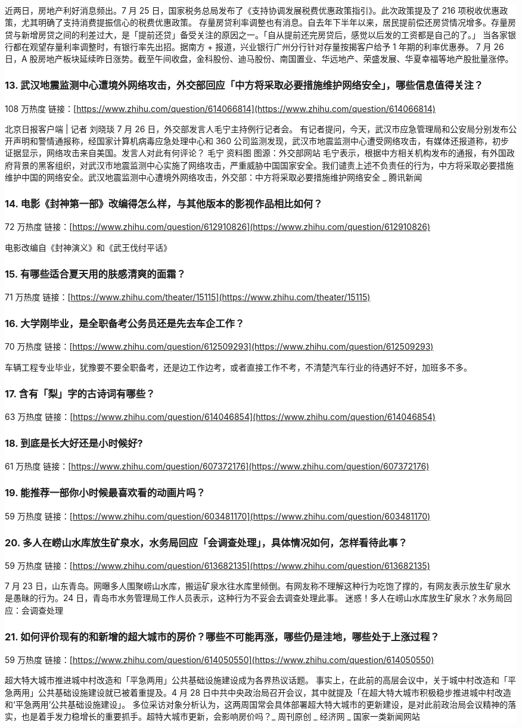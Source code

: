近两日，房地产利好消息频出。7 月 25 日，国家税务总局发布了《支持协调发展税费优惠政策指引》。此次政策提及了 216 项税收优惠政策，尤其明确了支持消费提振信心的税费优惠政策。 存量房贷利率调整也有消息。自去年下半年以来，居民提前偿还房贷情况增多。存量房贷与新增房贷之间的利差过大，是「提前还贷」备受关注的原因之一。「自从提前还完房贷后，感觉以后发的工资都是自己的了。」 当各家银行都在观望存量利率调整时，有银行率先出招。据南方 + 报道，兴业银行广州分行针对存量按揭客户给予 1 年期的利率优惠券。 7 月 26 日，A 股房地产板块延续昨日涨势。截至午间收盘，金科股份、迪马股份、南国置业、华远地产、荣盛发展、华夏幸福等地产股批量涨停。

### 13. 武汉地震监测中心遭境外网络攻击，外交部回应「中方将采取必要措施维护网络安全」，哪些信息值得关注？
108 万热度 链接：[https://www.zhihu.com/question/614066814](https://www.zhihu.com/question/614066814)

北京日报客户端 | 记者 刘晓琰 7 月 26 日，外交部发言人毛宁主持例行记者会。 有记者提问，今天，武汉市应急管理局和公安局分别发布公开声明和警情通报称，经国家计算机病毒应急处理中心和 360 公司监测发现，武汉市地震监测中心遭受网络攻击，有媒体还报道称，初步证据显示，网络攻击来自美国。发言人对此有何评论？ 毛宁 资料图 图源：外交部网站 毛宁表示，根据中方相关机构发布的通报，有外国政府背景的黑客组织，对武汉市地震监测中心实施了网络攻击，严重威胁中国国家安全。我们谴责上述不负责任的行为，中方将采取必要措施维护中国的网络安全。武汉地震监测中心遭境外网络攻击，外交部：中方将采取必要措施维护网络安全 _ 腾讯新闻

### 14. 电影《封神第一部》改编得怎么样，与其他版本的影视作品相比如何？
72 万热度 链接：[https://www.zhihu.com/question/612910826](https://www.zhihu.com/question/612910826)

电影改编自《封神演义》和《武王伐纣平话》

### 15. 有哪些适合夏天用的肤感清爽的面霜？
71 万热度 链接：[https://www.zhihu.com/theater/15115](https://www.zhihu.com/theater/15115)



### 16. 大学刚毕业，是全职备考公务员还是先去车企工作？
70 万热度 链接：[https://www.zhihu.com/question/612509293](https://www.zhihu.com/question/612509293)

车辆工程专业毕业，犹豫要不要全职备考，还是边工作边考，或者直接工作不考，不清楚汽车行业的待遇好不好，加班多不多。

### 17. 含有「梨」字的古诗词有哪些？
63 万热度 链接：[https://www.zhihu.com/question/614046854](https://www.zhihu.com/question/614046854)



### 18. 到底是长大好还是小时候好?
61 万热度 链接：[https://www.zhihu.com/question/607372176](https://www.zhihu.com/question/607372176)



### 19. 能推荐一部你小时候最喜欢看的动画片吗？
59 万热度 链接：[https://www.zhihu.com/question/603481170](https://www.zhihu.com/question/603481170)



### 20. 多人在崂山水库放生矿泉水，水务局回应「会调查处理」，具体情况如何，怎样看待此事？
59 万热度 链接：[https://www.zhihu.com/question/613682135](https://www.zhihu.com/question/613682135)

7 月 23 日，山东青岛。网曝多人围聚崂山水库，搬运矿泉水往水库里倾倒。有网友称不理解这种行为吃饱了撑的，有网友表示放生矿泉水是愚昧的行为。24 日，青岛市水务管理局工作人员表示，这种行为不妥会去调查处理此事。 迷惑！多人在崂山水库放生矿泉水？水务局回应：会调查处理

### 21. 如何评价现有的和新增的超大城市的房价？哪些不可能再涨，哪些仍是洼地，哪些处于上涨过程？
59 万热度 链接：[https://www.zhihu.com/question/614050550](https://www.zhihu.com/question/614050550)

超大特大城市推进城中村改造和「平急两用」公共基础设施建设成为各界热议话题。 事实上，在此前的高层会议中，关于城中村改造和「平急两用」公共基础设施建设就已被着重提及。4 月 28 日中共中央政治局召开会议，其中就提及「在超大特大城市积极稳步推进城中村改造和‘平急两用’公共基础设施建设」。 多位采访对象分析认为，这两周国常会具体部署超大特大城市的更新建设，是对此前政治局会议精神的落实，也是着手发力稳增长的重要抓手。超特大城市更新，会影响房价吗？_ 周刊原创 _ 经济网 _ 国家一类新闻网站
